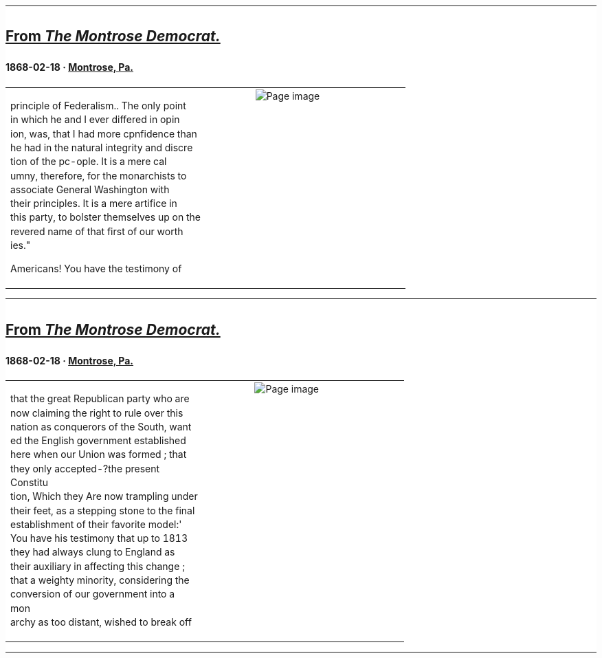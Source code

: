 
---

## [From _The Montrose Democrat._](https://panewsarchive.psu.edu/lccn/sn84026112/1868-02-18/ed-1/seq-1/)

#### 1868-02-18 &middot; [Montrose, Pa.](http://dbpedia.org/resource/Montrose%2C_Pennsylvania)

<table style="width: 100%;"><tr><td style="width: 50%">

  
principle of Federalism.. The only point   
in which he and I ever differed in opin­  
ion, was, that I had more cpnfidence than   
he had in the natural integrity and discre­  
tion of the pc-ople. It is a mere cal­  
umny, therefore, for the monarchists to   
associate General Washington with   
their principles. It is a mere artifice in   
this party, to bolster themselves up on the   
revered name of that first of our worth­  
ies.&quot;   
  
Americans! You have the testimony of
</td><td style="width: 50%; max-height: 75%; margin: auto; display: block;">
<img alt="Page image" src="https://panewsarchive.psu.edu/iiif/batch_pst_fascinus_ver01%2Fdata%2Fsn84026112%2F000002382%2F1868021801%2F0025.jp2/pct:6.935899980154793,39.368872549019606,13.80730303631673,7.398897058823529/!600,600/0/default.jpg"/>
</td>
</tr></table>

---

## [From _The Montrose Democrat._](https://panewsarchive.psu.edu/lccn/sn84026112/1868-02-18/ed-1/seq-1/)

#### 1868-02-18 &middot; [Montrose, Pa.](http://dbpedia.org/resource/Montrose%2C_Pennsylvania)

<table style="width: 100%;"><tr><td style="width: 50%">

  
that the great Republican party who are   
now claiming the right to rule over this   
nation as conquerors of the South, want­  
ed the English government established   
here when our Union was formed ; that   
they only accepted-?the present Constitu­  
tion, Which they Are now trampling under   
their feet, as a stepping stone to the final   
establishment of their favorite model:&#x27;   
You have his testimony that up to 1813   
they had always clung to England as   
their auxiliary in affecting this change ;   
that a weighty minority, considering the   
conversion of our government into a mon­  
archy as too distant, wished to break off
</td><td style="width: 50%; max-height: 75%; margin: auto; display: block;">
<img alt="Page image" src="https://panewsarchive.psu.edu/iiif/batch_pst_fascinus_ver01%2Fdata%2Fsn84026112%2F000002382%2F1868021801%2F0025.jp2/pct:7.1740424687437985,68.6810661764706,13.80730303631673,9.011182598039216/!600,600/0/default.jpg"/>
</td>
</tr></table>

---